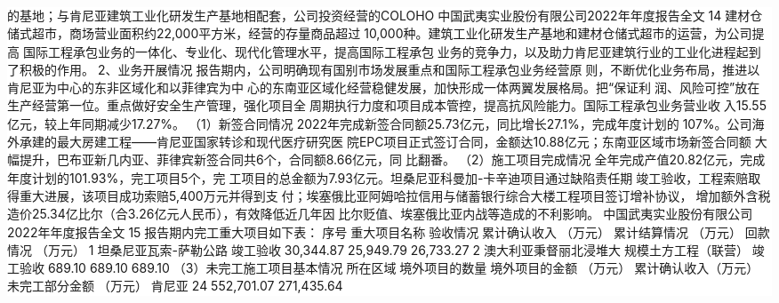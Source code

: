 的基地；与肯尼亚建筑工业化研发生产基地相配套，公司投资经营的COLOHO
中国武夷实业股份有限公司2022年年度报告全文
14
建材仓储式超市，商场营业面积约22,000平方米，经营的存量商品超过
10,000种。建筑工业化研发生产基地和建材仓储式超市的运营，为公司提高
国际工程承包业务的一体化、专业化、现代化管理水平，提高国际工程承包
业务的竞争力，以及助力肯尼亚建筑行业的工业化进程起到了积极的作用。
2、业务开展情况
报告期内，公司明确现有国别市场发展重点和国际工程承包业务经营原
则，不断优化业务布局，推进以肯尼亚为中心的东非区域化和以菲律宾为中
心的东南亚区域化经营稳健发展，加快形成一体两翼发展格局。把“保证利
润、风险可控”放在生产经营第一位。重点做好安全生产管理，强化项目全
周期执行力度和项目成本管控，提高抗风险能力。国际工程承包业务营业收
入15.55亿元，较上年同期减少17.27%。
（1）新签合同情况
2022年完成新签合同额25.73亿元，同比增长27.1%，完成年度计划的
107%。公司海外承建的最大房建工程——肯尼亚国家转诊和现代医疗研究医
院EPC项目正式签订合同，金额达10.88亿元；东南亚区域市场新签合同额
大幅提升，巴布亚新几内亚、菲律宾新签合同共6个，合同额8.66亿元，同
比翻番。
（2）施工项目完成情况
全年完成产值20.82亿元，完成年度计划的101.93%，完工项目5个，完
工项目的总金额为7.93亿元。坦桑尼亚科曼加-卡辛迪项目通过缺陷责任期
竣工验收，工程索赔取得重大进展，该项目成功索赔5,400万元并得到支
付；埃塞俄比亚阿姆哈拉信用与储蓄银行综合大楼工程项目签订增补协议，
增加额外含税造价25.34亿比尔（合3.26亿元人民币），有效降低近几年因
比尔贬值、埃塞俄比亚内战等造成的不利影响。
中国武夷实业股份有限公司2022年年度报告全文
15
报告期内完工重大项目如下表：
序号
重大项目名称
验收情况
累计确认收入
（万元）
累计结算情况
（万元）
回款情况
（万元）
1
坦桑尼亚瓦索-萨勒公路
竣工验收
30,344.87
25,949.79
26,733.27
2
澳大利亚秉督丽北浸堆大
规模土方工程（联营）
竣工验收
689.10
689.10
689.10
（3）未完工施工项目基本情况
所在区域
境外项目的数量
境外项目的金额
（万元）
累计确认收入（万元）
未完工部分金额
（万元）
肯尼亚
24
552,701.07
271,435.64